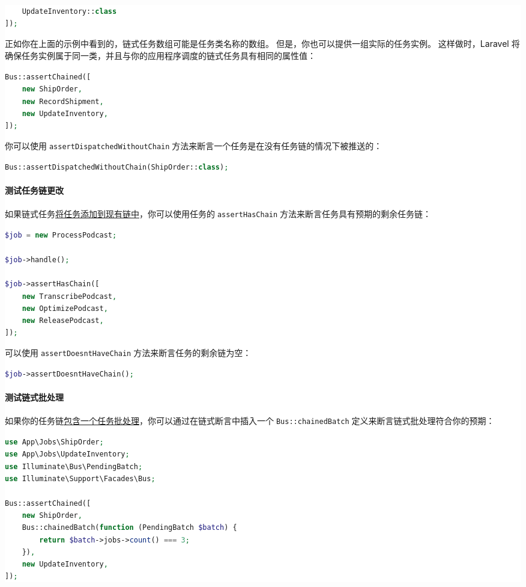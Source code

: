 ```php
    UpdateInventory::class
]);
```

正如你在上面的示例中看到的，链式任务数组可能是任务类名称的数组。 但是，你也可以提供一组实际的任务实例。 这样做时，Laravel 将确保任务实例属于同一类，并且与你的应用程序调度的链式任务具有相同的属性值：

```php
Bus::assertChained([
    new ShipOrder,
    new RecordShipment,
    new UpdateInventory,
]);
```

你可以使用 `assertDispatchedWithoutChain` 方法来断言一个任务是在没有任务链的情况下被推送的：

```php
Bus::assertDispatchedWithoutChain(ShipOrder::class);
```

#### 测试任务链更改

如果链式任务[将任务添加到现有链中](#adding-jobs-to-the-chain)，你可以使用任务的 `assertHasChain` 方法来断言任务具有预期的剩余任务链：

```php
$job = new ProcessPodcast;

$job->handle();

$job->assertHasChain([
    new TranscribePodcast,
    new OptimizePodcast,
    new ReleasePodcast,
]);
```

可以使用 `assertDoesntHaveChain` 方法来断言任务的剩余链为空：

```php
$job->assertDoesntHaveChain();
```

#### 测试链式批处理

如果你的任务链[包含一个任务批处理](#chains-and-batches)，你可以通过在链式断言中插入一个 `Bus::chainedBatch` 定义来断言链式批处理符合你的预期：

```php
use App\Jobs\ShipOrder;
use App\Jobs\UpdateInventory;
use Illuminate\Bus\PendingBatch;
use Illuminate\Support\Facades\Bus;

Bus::assertChained([
    new ShipOrder,
    Bus::chainedBatch(function (PendingBatch $batch) {
        return $batch->jobs->count() === 3;
    }),
    new UpdateInventory,
]);
```
